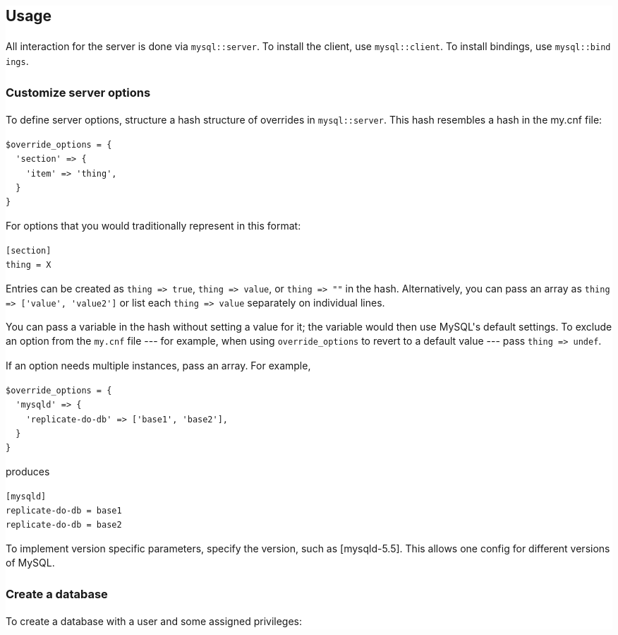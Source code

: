 ## Usage

All interaction for the server is done via `mysql::server`. To install the client, use `mysql::client`. To install bindings, use `mysql::bindings`.

### Customize server options

To define server options, structure a hash structure of overrides in `mysql::server`. This hash resembles a hash in the my.cnf file:

```puppet
$override_options = {
  'section' => {
    'item' => 'thing',
  }
}
```

For options that you would traditionally represent in this format:

```
[section]
thing = X
```

Entries can be created as `thing => true`, `thing => value`, or `thing => ""` in the hash. Alternatively, you can pass an array as `thing => ['value', 'value2']` or list each `thing => value` separately on individual lines.

You can pass a variable in the hash without setting a value for it; the variable would then use MySQL's default settings. To exclude an option from the `my.cnf` file --- for example, when using `override_options` to revert to a default value --- pass `thing => undef`.

If an option needs multiple instances, pass an array. For example,

```puppet
$override_options = {
  'mysqld' => {
    'replicate-do-db' => ['base1', 'base2'],
  }
}
```

produces

```puppet
[mysqld]
replicate-do-db = base1
replicate-do-db = base2
```

To implement version specific parameters, specify the version, such as [mysqld-5.5]. This allows one config for different versions of MySQL.

### Create a database

To create a database with a user and some assigned privileges:
